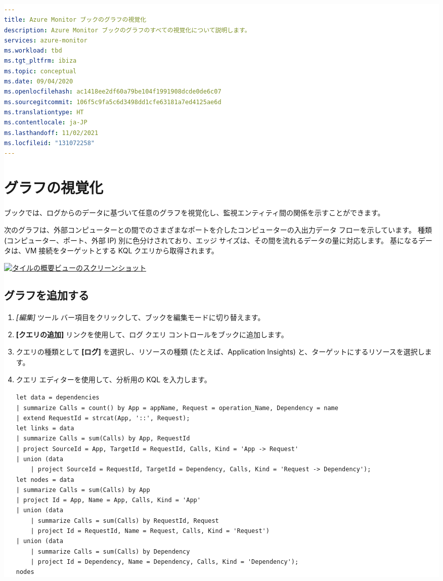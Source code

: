 ```yaml
---
title: Azure Monitor ブックのグラフの視覚化
description: Azure Monitor ブックのグラフのすべての視覚化について説明します。
services: azure-monitor
ms.workload: tbd
ms.tgt_pltfrm: ibiza
ms.topic: conceptual
ms.date: 09/04/2020
ms.openlocfilehash: ac1418ee2df60a79be104f1991908dcde0de6c07
ms.sourcegitcommit: 106f5c9fa5c6d3498dd1cfe63181a7ed4125ae6d
ms.translationtype: HT
ms.contentlocale: ja-JP
ms.lasthandoff: 11/02/2021
ms.locfileid: "131072258"
---
```

# <a name="graph-visualizations"></a>グラフの視覚化

ブックでは、ログからのデータに基づいて任意のグラフを視覚化し、監視エンティティ間の関係を示すことができます。

次のグラフは、外部コンピューターとの間でのさまざまなポートを介したコンピューターの入出力データ フローを示しています。 種類 (コンピューター、ポート、外部 IP) 別に色分けされており、エッジ サイズは、その間を流れるデータの量に対応します。 基になるデータは、VM 接続をターゲットとする KQL クエリから取得されます。

[![タイルの概要ビューのスクリーンショット](./media/workbooks-graph-visualizations/graph.png)](./media/workbooks-graph-visualizations/graph.png#lightbox)

## <a name="adding-a-graph"></a>グラフを追加する
1. _[編集]_ ツール バー項目をクリックして、ブックを編集モードに切り替えます。
2. **[クエリの追加]** リンクを使用して、ログ クエリ コントロールをブックに追加します。
3. クエリの種類として **[ログ]** を選択し、リソースの種類 (たとえば、Application Insights) と、ターゲットにするリソースを選択します。
4. クエリ エディターを使用して、分析用の KQL を入力します。

    ```kusto
    let data = dependencies
    | summarize Calls = count() by App = appName, Request = operation_Name, Dependency = name
    | extend RequestId = strcat(App, '::', Request);
    let links = data
    | summarize Calls = sum(Calls) by App, RequestId
    | project SourceId = App, TargetId = RequestId, Calls, Kind = 'App -> Request'
    | union (data
        | project SourceId = RequestId, TargetId = Dependency, Calls, Kind = 'Request -> Dependency');
    let nodes = data
    | summarize Calls = sum(Calls) by App
    | project Id = App, Name = App, Calls, Kind = 'App'
    | union (data
        | summarize Calls = sum(Calls) by RequestId, Request
        | project Id = RequestId, Name = Request, Calls, Kind = 'Request')
    | union (data
        | summarize Calls = sum(Calls) by Dependency
        | project Id = Dependency, Name = Dependency, Calls, Kind = 'Dependency');
    nodes